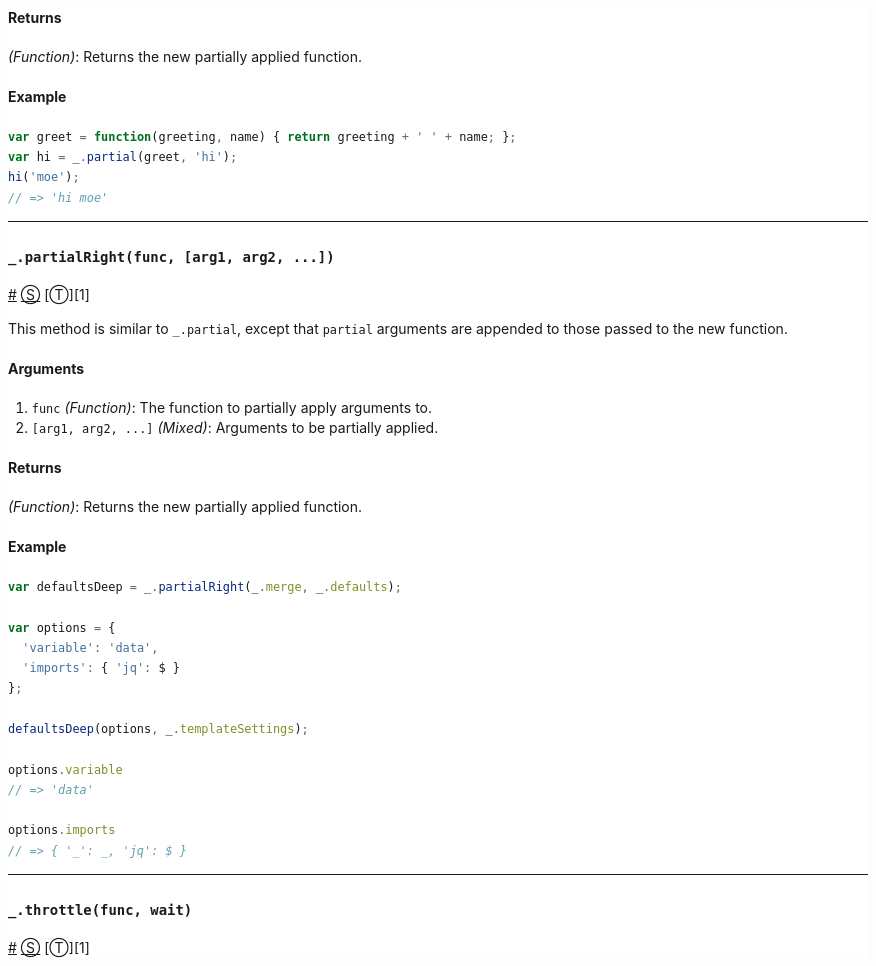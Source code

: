 #### Returns
*(Function)*:  Returns the new partially applied function.

#### Example
```js
var greet = function(greeting, name) { return greeting + ' ' + name; };
var hi = _.partial(greet, 'hi');
hi('moe');
// => 'hi moe'
```
* * *





### <a id="_partialrightfunc-arg1-arg2-"></a>`_.partialRight(func, [arg1, arg2, ...])`
<a href="#_partialrightfunc-arg1-arg2-">#</a> [&#x24C8;](https://github.com/lodash/lodash/blob/1.0.2/lodash.js#L4358 "View in source") [&#x24C9;][1]

This method is similar to `_.partial`, except that `partial` arguments are
appended to those passed to the new function.

#### Arguments
1. `func` *(Function)*: The function to partially apply arguments to.
2. `[arg1, arg2, ...]` *(Mixed)*: Arguments to be partially applied.

#### Returns
*(Function)*:  Returns the new partially applied function.

#### Example
```js
var defaultsDeep = _.partialRight(_.merge, _.defaults);

var options = {
  'variable': 'data',
  'imports': { 'jq': $ }
};

defaultsDeep(options, _.templateSettings);

options.variable
// => 'data'

options.imports
// => { '_': _, 'jq': $ }
```
* * *





### <a id="_throttlefunc-wait"></a>`_.throttle(func, wait)`
<a href="#_throttlefunc-wait">#</a> [&#x24C8;](https://github.com/lodash/lodash/blob/1.0.2/lodash.js#L4380 "View in source") [&#x24C9;][1]
